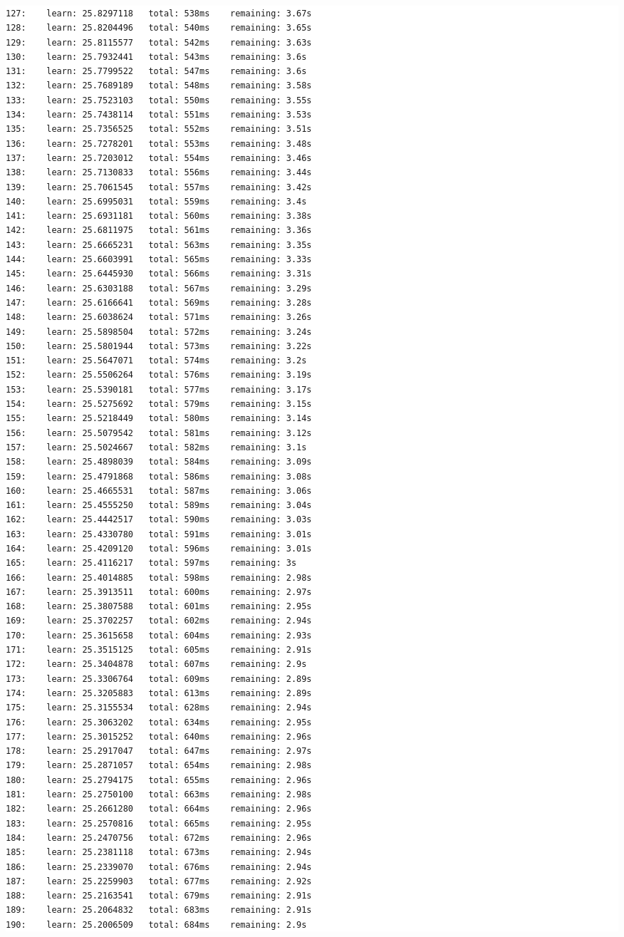     127:	learn: 25.8297118	total: 538ms	remaining: 3.67s
    128:	learn: 25.8204496	total: 540ms	remaining: 3.65s
    129:	learn: 25.8115577	total: 542ms	remaining: 3.63s
    130:	learn: 25.7932441	total: 543ms	remaining: 3.6s
    131:	learn: 25.7799522	total: 547ms	remaining: 3.6s
    132:	learn: 25.7689189	total: 548ms	remaining: 3.58s
    133:	learn: 25.7523103	total: 550ms	remaining: 3.55s
    134:	learn: 25.7438114	total: 551ms	remaining: 3.53s
    135:	learn: 25.7356525	total: 552ms	remaining: 3.51s
    136:	learn: 25.7278201	total: 553ms	remaining: 3.48s
    137:	learn: 25.7203012	total: 554ms	remaining: 3.46s
    138:	learn: 25.7130833	total: 556ms	remaining: 3.44s
    139:	learn: 25.7061545	total: 557ms	remaining: 3.42s
    140:	learn: 25.6995031	total: 559ms	remaining: 3.4s
    141:	learn: 25.6931181	total: 560ms	remaining: 3.38s
    142:	learn: 25.6811975	total: 561ms	remaining: 3.36s
    143:	learn: 25.6665231	total: 563ms	remaining: 3.35s
    144:	learn: 25.6603991	total: 565ms	remaining: 3.33s
    145:	learn: 25.6445930	total: 566ms	remaining: 3.31s
    146:	learn: 25.6303188	total: 567ms	remaining: 3.29s
    147:	learn: 25.6166641	total: 569ms	remaining: 3.28s
    148:	learn: 25.6038624	total: 571ms	remaining: 3.26s
    149:	learn: 25.5898504	total: 572ms	remaining: 3.24s
    150:	learn: 25.5801944	total: 573ms	remaining: 3.22s
    151:	learn: 25.5647071	total: 574ms	remaining: 3.2s
    152:	learn: 25.5506264	total: 576ms	remaining: 3.19s
    153:	learn: 25.5390181	total: 577ms	remaining: 3.17s
    154:	learn: 25.5275692	total: 579ms	remaining: 3.15s
    155:	learn: 25.5218449	total: 580ms	remaining: 3.14s
    156:	learn: 25.5079542	total: 581ms	remaining: 3.12s
    157:	learn: 25.5024667	total: 582ms	remaining: 3.1s
    158:	learn: 25.4898039	total: 584ms	remaining: 3.09s
    159:	learn: 25.4791868	total: 586ms	remaining: 3.08s
    160:	learn: 25.4665531	total: 587ms	remaining: 3.06s
    161:	learn: 25.4555250	total: 589ms	remaining: 3.04s
    162:	learn: 25.4442517	total: 590ms	remaining: 3.03s
    163:	learn: 25.4330780	total: 591ms	remaining: 3.01s
    164:	learn: 25.4209120	total: 596ms	remaining: 3.01s
    165:	learn: 25.4116217	total: 597ms	remaining: 3s
    166:	learn: 25.4014885	total: 598ms	remaining: 2.98s
    167:	learn: 25.3913511	total: 600ms	remaining: 2.97s
    168:	learn: 25.3807588	total: 601ms	remaining: 2.95s
    169:	learn: 25.3702257	total: 602ms	remaining: 2.94s
    170:	learn: 25.3615658	total: 604ms	remaining: 2.93s
    171:	learn: 25.3515125	total: 605ms	remaining: 2.91s
    172:	learn: 25.3404878	total: 607ms	remaining: 2.9s
    173:	learn: 25.3306764	total: 609ms	remaining: 2.89s
    174:	learn: 25.3205883	total: 613ms	remaining: 2.89s
    175:	learn: 25.3155534	total: 628ms	remaining: 2.94s
    176:	learn: 25.3063202	total: 634ms	remaining: 2.95s
    177:	learn: 25.3015252	total: 640ms	remaining: 2.96s
    178:	learn: 25.2917047	total: 647ms	remaining: 2.97s
    179:	learn: 25.2871057	total: 654ms	remaining: 2.98s
    180:	learn: 25.2794175	total: 655ms	remaining: 2.96s
    181:	learn: 25.2750100	total: 663ms	remaining: 2.98s
    182:	learn: 25.2661280	total: 664ms	remaining: 2.96s
    183:	learn: 25.2570816	total: 665ms	remaining: 2.95s
    184:	learn: 25.2470756	total: 672ms	remaining: 2.96s
    185:	learn: 25.2381118	total: 673ms	remaining: 2.94s
    186:	learn: 25.2339070	total: 676ms	remaining: 2.94s
    187:	learn: 25.2259903	total: 677ms	remaining: 2.92s
    188:	learn: 25.2163541	total: 679ms	remaining: 2.91s
    189:	learn: 25.2064832	total: 683ms	remaining: 2.91s
    190:	learn: 25.2006509	total: 684ms	remaining: 2.9s